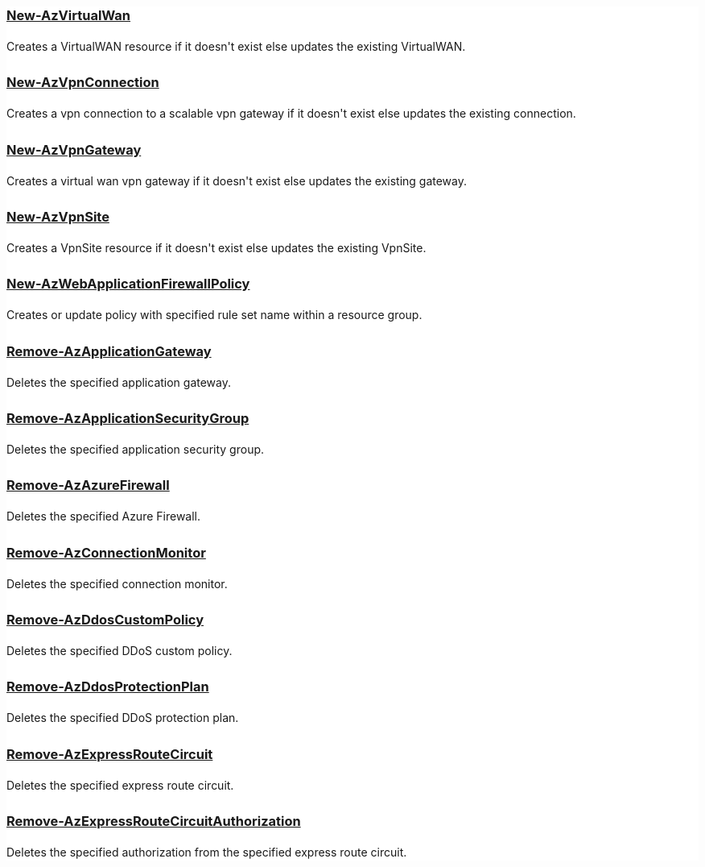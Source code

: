 ### [New-AzVirtualWan](New-AzVirtualWan.md)
Creates a VirtualWAN resource if it doesn't exist else updates the existing VirtualWAN.

### [New-AzVpnConnection](New-AzVpnConnection.md)
Creates a vpn connection to a scalable vpn gateway if it doesn't exist else updates the existing connection.

### [New-AzVpnGateway](New-AzVpnGateway.md)
Creates a virtual wan vpn gateway if it doesn't exist else updates the existing gateway.

### [New-AzVpnSite](New-AzVpnSite.md)
Creates a VpnSite resource if it doesn't exist else updates the existing VpnSite.

### [New-AzWebApplicationFirewallPolicy](New-AzWebApplicationFirewallPolicy.md)
Creates or update policy with specified rule set name within a resource group.

### [Remove-AzApplicationGateway](Remove-AzApplicationGateway.md)
Deletes the specified application gateway.

### [Remove-AzApplicationSecurityGroup](Remove-AzApplicationSecurityGroup.md)
Deletes the specified application security group.

### [Remove-AzAzureFirewall](Remove-AzAzureFirewall.md)
Deletes the specified Azure Firewall.

### [Remove-AzConnectionMonitor](Remove-AzConnectionMonitor.md)
Deletes the specified connection monitor.

### [Remove-AzDdosCustomPolicy](Remove-AzDdosCustomPolicy.md)
Deletes the specified DDoS custom policy.

### [Remove-AzDdosProtectionPlan](Remove-AzDdosProtectionPlan.md)
Deletes the specified DDoS protection plan.

### [Remove-AzExpressRouteCircuit](Remove-AzExpressRouteCircuit.md)
Deletes the specified express route circuit.

### [Remove-AzExpressRouteCircuitAuthorization](Remove-AzExpressRouteCircuitAuthorization.md)
Deletes the specified authorization from the specified express route circuit.
